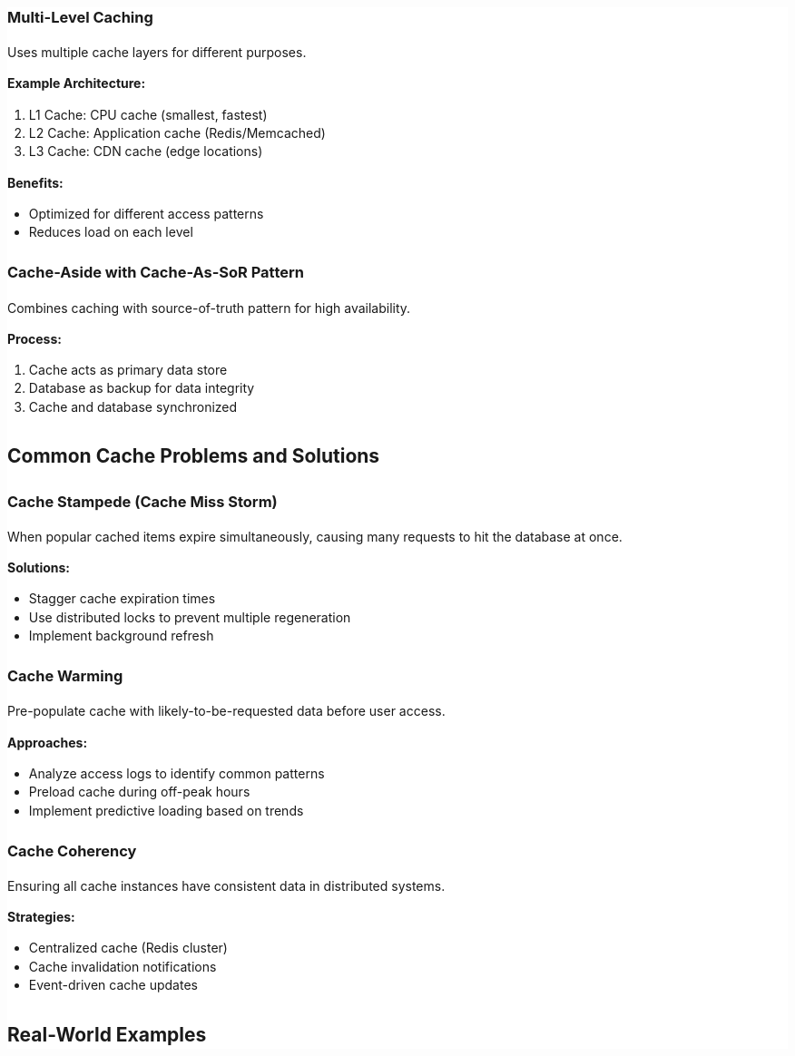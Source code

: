 ### Multi-Level Caching

Uses multiple cache layers for different purposes.

**Example Architecture:**
1. L1 Cache: CPU cache (smallest, fastest)
2. L2 Cache: Application cache (Redis/Memcached)
3. L3 Cache: CDN cache (edge locations)

**Benefits:**
- Optimized for different access patterns
- Reduces load on each level

### Cache-Aside with Cache-As-SoR Pattern

Combines caching with source-of-truth pattern for high availability.

**Process:**
1. Cache acts as primary data store
2. Database as backup for data integrity
3. Cache and database synchronized

## Common Cache Problems and Solutions

### Cache Stampede (Cache Miss Storm)

When popular cached items expire simultaneously, causing many requests to hit the database at once.

**Solutions:**
- Stagger cache expiration times
- Use distributed locks to prevent multiple regeneration
- Implement background refresh

### Cache Warming

Pre-populate cache with likely-to-be-requested data before user access.

**Approaches:**
- Analyze access logs to identify common patterns
- Preload cache during off-peak hours
- Implement predictive loading based on trends

### Cache Coherency

Ensuring all cache instances have consistent data in distributed systems.

**Strategies:**
- Centralized cache (Redis cluster)
- Cache invalidation notifications
- Event-driven cache updates

## Real-World Examples
